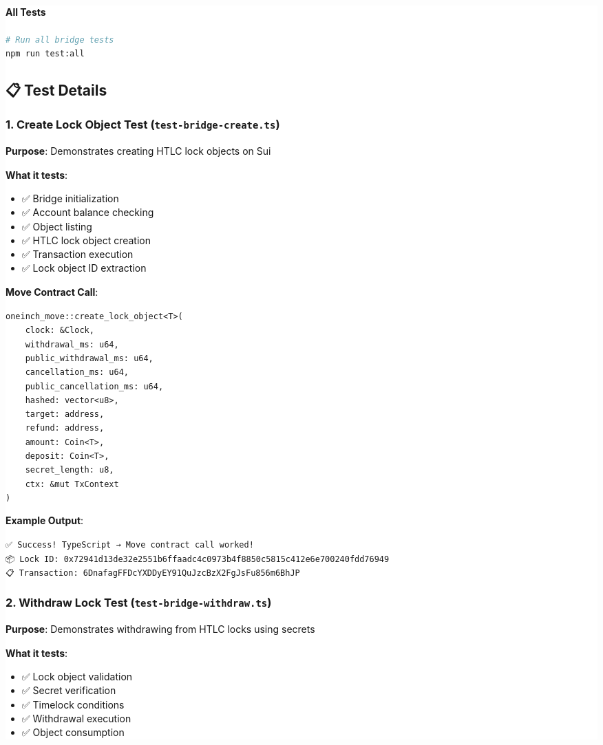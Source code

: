 #### All Tests
```bash
# Run all bridge tests
npm run test:all
```

## 📋 Test Details

### 1. Create Lock Object Test (`test-bridge-create.ts`)

**Purpose**: Demonstrates creating HTLC lock objects on Sui

**What it tests**:
- ✅ Bridge initialization
- ✅ Account balance checking
- ✅ Object listing
- ✅ HTLC lock object creation
- ✅ Transaction execution
- ✅ Lock object ID extraction

**Move Contract Call**:
```move
oneinch_move::create_lock_object<T>(
    clock: &Clock,
    withdrawal_ms: u64,
    public_withdrawal_ms: u64,
    cancellation_ms: u64,
    public_cancellation_ms: u64,
    hashed: vector<u8>,
    target: address,
    refund: address,
    amount: Coin<T>,
    deposit: Coin<T>,
    secret_length: u8,
    ctx: &mut TxContext
)
```

**Example Output**:
```
✅ Success! TypeScript → Move contract call worked!
📦 Lock ID: 0x72941d13de32e2551b6ffaadc4c0973b4f8850c5815c412e6e700240fdd76949
📋 Transaction: 6DnafagFFDcYXDDyEY91QuJzcBzX2FgJsFu856m6BhJP
```

### 2. Withdraw Lock Test (`test-bridge-withdraw.ts`)

**Purpose**: Demonstrates withdrawing from HTLC locks using secrets

**What it tests**:
- ✅ Lock object validation
- ✅ Secret verification
- ✅ Timelock conditions
- ✅ Withdrawal execution
- ✅ Object consumption

